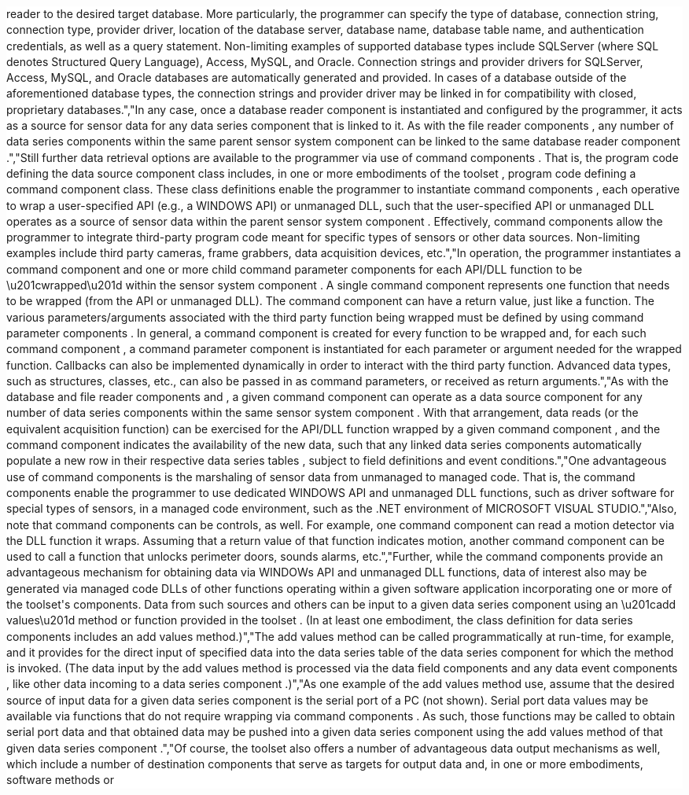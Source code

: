 reader  to the desired target database. More particularly, the programmer can specify the type of database, connection string, connection type, provider driver, location of the database server, database name, database table name, and authentication credentials, as well as a query statement. Non-limiting examples of supported database types include SQLServer (where SQL denotes Structured Query Language), Access, MySQL, and Oracle. Connection strings and provider drivers for SQLServer, Access, MySQL, and Oracle databases are automatically generated and provided. In cases of a database outside of the aforementioned database types, the connection strings and provider driver may be linked in for compatibility with closed, proprietary databases.","In any case, once a database reader component  is instantiated and configured by the programmer, it acts as a source for sensor data for any data series component that is linked to it. As with the file reader components , any number of data series components  within the same parent sensor system component  can be linked to the same database reader component .","Still further data retrieval options are available to the programmer via use of command components . That is, the program code defining the data source component class includes, in one or more embodiments of the toolset , program code defining a command component class. These class definitions enable the programmer to instantiate command components , each operative to wrap a user-specified API (e.g., a WINDOWS API) or unmanaged DLL, such that the user-specified API or unmanaged DLL operates as a source of sensor data within the parent sensor system component . Effectively, command components  allow the programmer to integrate third-party program code meant for specific types of sensors or other data sources. Non-limiting examples include third party cameras, frame grabbers, data acquisition devices, etc.","In operation, the programmer instantiates a command component  and one or more child command parameter components  for each API\/DLL function to be \u201cwrapped\u201d within the sensor system component . A single command component  represents one function that needs to be wrapped (from the API or unmanaged DLL). The command component  can have a return value, just like a function. The various parameters\/arguments associated with the third party function being wrapped must be defined by using command parameter components . In general, a command component  is created for every function to be wrapped and, for each such command component , a command parameter component  is instantiated for each parameter or argument needed for the wrapped function. Callbacks can also be implemented dynamically in order to interact with the third party function. Advanced data types, such as structures, classes, etc., can also be passed in as command parameters, or received as return arguments.","As with the database and file reader components  and , a given command component  can operate as a data source component  for any number of data series components  within the same sensor system component . With that arrangement, data reads (or the equivalent acquisition function) can be exercised for the API\/DLL function wrapped by a given command component , and the command component  indicates the availability of the new data, such that any linked data series components  automatically populate a new row in their respective data series tables , subject to field definitions and event conditions.","One advantageous use of command components  is the marshaling of sensor data from unmanaged to managed code. That is, the command components  enable the programmer to use dedicated WINDOWS API and unmanaged DLL functions, such as driver software for special types of sensors, in a managed code environment, such as the .NET environment of MICROSOFT VISUAL STUDIO.","Also, note that command components  can be controls, as well. For example, one command component  can read a motion detector via the DLL function it wraps. Assuming that a return value of that function indicates motion, another command component  can be used to call a function that unlocks perimeter doors, sounds alarms, etc.","Further, while the command components  provide an advantageous mechanism for obtaining data via WINDOWs API and unmanaged DLL functions, data of interest also may be generated via managed code DLLs of other functions operating within a given software application incorporating one or more of the toolset's components. Data from such sources and others can be input to a given data series component  using an \u201cadd values\u201d method or function provided in the toolset . (In at least one embodiment, the class definition for data series components  includes an add values method.)","The add values method can be called programmatically at run-time, for example, and it provides for the direct input of specified data into the data series table  of the data series component  for which the method is invoked. (The data input by the add values method is processed via the data field components  and any data event components , like other data incoming to a data series component .)","As one example of the add values method use, assume that the desired source of input data for a given data series component  is the serial port of a PC (not shown). Serial port data values may be available via functions that do not require wrapping via command components . As such, those functions may be called to obtain serial port data and that obtained data may be pushed into a given data series component  using the add values method of that given data series component .","Of course, the toolset  also offers a number of advantageous data output mechanisms as well, which include a number of destination components that serve as targets for output data and, in one or more embodiments, software methods or
